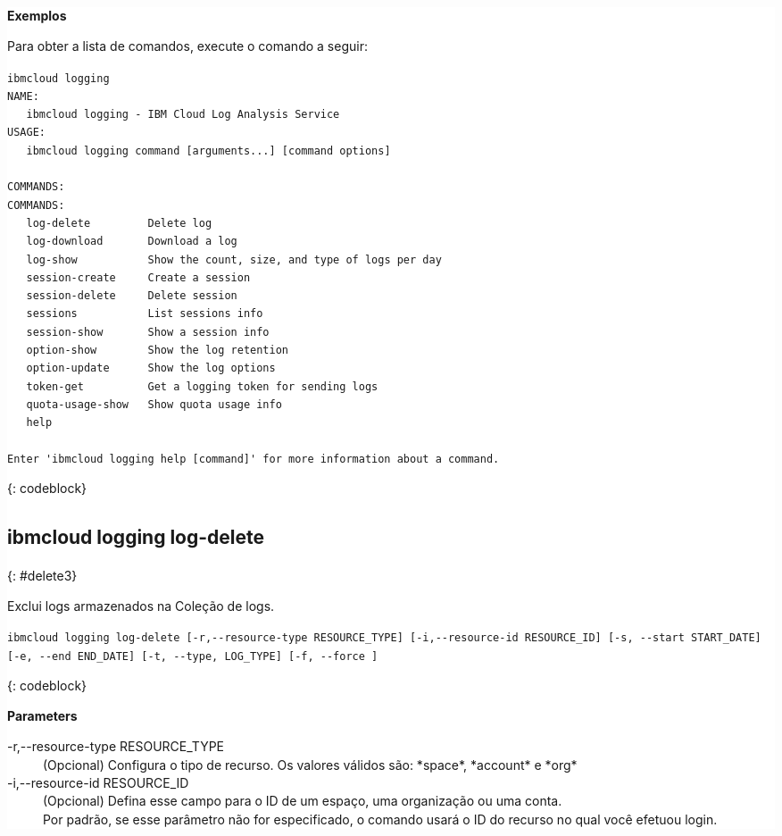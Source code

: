 **Exemplos**

Para obter a lista de comandos, execute o comando a seguir:

```
ibmcloud logging 
NAME:
   ibmcloud logging - IBM Cloud Log Analysis Service
USAGE:
   ibmcloud logging command [arguments...] [command options]

COMMANDS:
COMMANDS:
   log-delete         Delete log
   log-download       Download a log
   log-show           Show the count, size, and type of logs per day
   session-create     Create a session
   session-delete     Delete session
   sessions           List sessions info
   session-show       Show a session info
   option-show        Show the log retention
   option-update      Show the log options
   token-get          Get a logging token for sending logs
   quota-usage-show   Show quota usage info
   help             
   
Enter 'ibmcloud logging help [command]' for more information about a command.
```
{: codeblock}




## ibmcloud logging log-delete
{: #delete3}

Exclui logs armazenados na Coleção de logs.

```
ibmcloud logging log-delete [-r,--resource-type RESOURCE_TYPE] [-i,--resource-id RESOURCE_ID] [-s, --start START_DATE] [-e, --end END_DATE] [-t, --type, LOG_TYPE] [-f, --force ]
```
{: codeblock}

**Parameters**

<dl>
  <dt>-r,--resource-type RESOURCE_TYPE</dt>
  <dd>(Opcional) Configura o tipo de recurso. Os valores válidos são: *space*, *account* e *org*
  </dd>
  
   <dt>-i,--resource-id RESOURCE_ID</dt>
  <dd>(Opcional) Defina esse campo para o ID de um espaço, uma organização ou uma conta. <br>Por padrão, se esse parâmetro não for especificado, o comando usará o ID do recurso no qual você efetuou login. 
  </dd>
  
